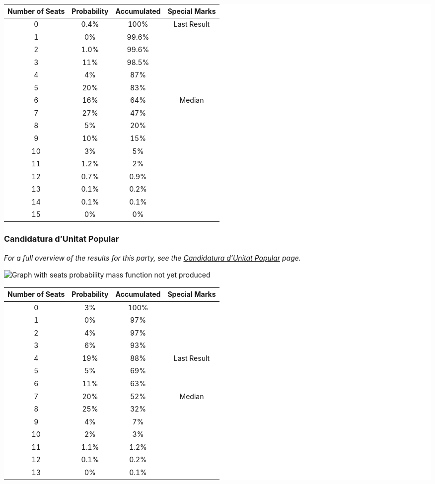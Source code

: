 | Number of Seats | Probability | Accumulated | Special Marks |
|:---------------:|:-----------:|:-----------:|:-------------:|
| 0 | 0.4% | 100% | Last Result |
| 1 | 0% | 99.6% |  |
| 2 | 1.0% | 99.6% |  |
| 3 | 11% | 98.5% |  |
| 4 | 4% | 87% |  |
| 5 | 20% | 83% |  |
| 6 | 16% | 64% | Median |
| 7 | 27% | 47% |  |
| 8 | 5% | 20% |  |
| 9 | 10% | 15% |  |
| 10 | 3% | 5% |  |
| 11 | 1.2% | 2% |  |
| 12 | 0.7% | 0.9% |  |
| 13 | 0.1% | 0.2% |  |
| 14 | 0.1% | 0.1% |  |
| 15 | 0% | 0% |  |

### Candidatura d’Unitat Popular

*For a full overview of the results for this party, see the [Candidatura d’Unitat Popular](party-candidaturad’unitatpopular.html) page.*

![Graph with seats probability mass function not yet produced](2021-01-29-electoPanel-seats-pmf-candidaturad’unitatpopular.png "Seats Probability Mass Function")

| Number of Seats | Probability | Accumulated | Special Marks |
|:---------------:|:-----------:|:-----------:|:-------------:|
| 0 | 3% | 100% |  |
| 1 | 0% | 97% |  |
| 2 | 4% | 97% |  |
| 3 | 6% | 93% |  |
| 4 | 19% | 88% | Last Result |
| 5 | 5% | 69% |  |
| 6 | 11% | 63% |  |
| 7 | 20% | 52% | Median |
| 8 | 25% | 32% |  |
| 9 | 4% | 7% |  |
| 10 | 2% | 3% |  |
| 11 | 1.1% | 1.2% |  |
| 12 | 0.1% | 0.2% |  |
| 13 | 0% | 0.1% |  |